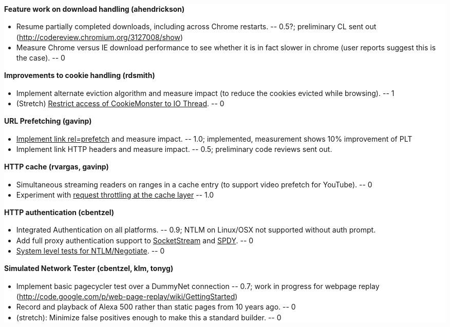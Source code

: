 **Feature work on download handling (ahendrickson)**

*   Resume partially completed downloads, including across Chrome
            restarts. -- 0.5?; preliminary CL sent out
            (<http://codereview.chromium.org/3127008/show>)
*   Measure Chrome versus IE download performance to see whether it is
            in fact slower in chrome (user reports suggest this is the case). --
            0

**Improvements to cookie handling (rdsmith)**

*   Implement alternate eviction algorithm and measure impact (to reduce
            the cookies evicted while browsing). -- 1
*   (Stretch) [Restrict access of CookieMonster to IO
            Thread](http://code.google.com/p/chromium/issues/detail?id=44083).
            -- 0

**URL Prefetching (gavinp)**

*   [Implement link
            rel=prefetch](http://code.google.com/p/chromium/issues/detail?id=13505)
            and measure impact. -- 1.0; implemented, measurement shows 10%
            improvement of PLT
*   Implement link HTTP headers and measure impact. -- 0.5; preliminary
            code reviews sent out.

**HTTP cache (rvargas, gavinp)**

*   Simultaneous streaming readers on ranges in a cache entry (to
            support video prefetch for YouTube). -- 0
*   Experiment with [request throttling at the cache
            layer](http://code.google.com/p/chromium/issues/detail?id=10727) --
            1.0

**HTTP authentication (cbentzel)**

*   Integrated Authentication on all platforms. -- 0.9; NTLM on
            Linux/OSX not supported without auth prompt.
*   Add full proxy authentication support to
            [SocketStream](http://code.google.com/p/chromium/issues/detail?id=47069)
            and
            [SPDY](http://code.google.com/p/chromium/issues/detail?id=46620). --
            0
*   [System level tests for
            NTLM/Negotiate](http://code.google.com/p/chromium/issues/detail?id=35021).
            -- 0

**Simulated Network Tester (cbentzel, klm, tonyg)**

*   Implement basic pagecycler test over a DummyNet connection -- 0.7;
            work in progress for webpage replay
            (<http://code.google.com/p/web-page-replay/wiki/GettingStarted>)
*   Record and playback of Alexa 500 rather than static pages from 10
            years ago. -- 0
*   (stretch): Minimize false positives enough to make this a standard
            builder. -- 0
